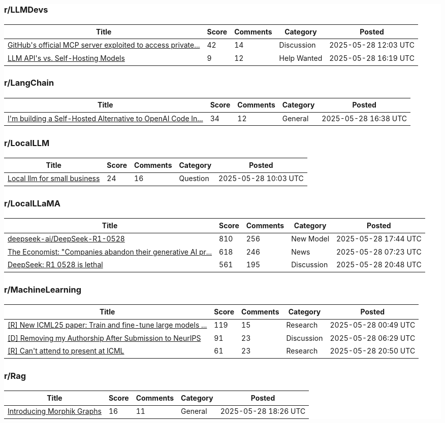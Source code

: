 
### r/LLMDevs

| Title | Score | Comments | Category | Posted |
|-------|-------|----------|----------|--------|
| [GitHub\'s official MCP server exploited to access private...](https://www.reddit.com/comments/1kxfbh8) | 42 | 14 | Discussion | 2025-05-28 12:03 UTC |
| [LLM API\'s vs.&nbsp;Self-Hosting Models](https://www.reddit.com/comments/1kxlb14) | 9 | 12 | Help Wanted | 2025-05-28 16:19 UTC |


### r/LangChain

| Title | Score | Comments | Category | Posted |
|-------|-------|----------|----------|--------|
| [I\'m building a Self-Hosted Alternative to OpenAI Code In...](https://www.reddit.com/comments/1kxlsq5) | 34 | 12 | General | 2025-05-28 16:38 UTC |


### r/LocalLLM

| Title | Score | Comments | Category | Posted |
|-------|-------|----------|----------|--------|
| [Local llm for small business](https://www.reddit.com/comments/1kxd9n6) | 24 | 16 | Question | 2025-05-28 10:03 UTC |


### r/LocalLLaMA

| Title | Score | Comments | Category | Posted |
|-------|-------|----------|----------|--------|
| [deepseek-ai/DeepSeek-R1-0528](https://www.reddit.com/comments/1kxnggx) | 810 | 256 | New Model | 2025-05-28 17:44 UTC |
| [The Economist: \"Companies abandon their generative AI pr...](https://www.reddit.com/comments/1kxaxw9) | 618 | 246 | News | 2025-05-28 07:23 UTC |
| [DeepSeek: R1 0528 is lethal](https://www.reddit.com/comments/1kxs47i) | 561 | 195 | Discussion | 2025-05-28 20:48 UTC |


### r/MachineLearning

| Title | Score | Comments | Category | Posted |
|-------|-------|----------|----------|--------|
| [\[R\] New ICML25 paper: Train and fine-tune large models ...](https://www.reddit.com/comments/1kx3ve1) | 119 | 15 | Research | 2025-05-28 00:49 UTC |
| [\[D\] Removing my Authorship After Submission to NeurIPS](https://www.reddit.com/comments/1kxa4wh) | 91 | 23 | Discussion | 2025-05-28 06:29 UTC |
| [\[R\] Can\'t attend to present at ICML](https://www.reddit.com/comments/1kxs67w) | 61 | 23 | Research | 2025-05-28 20:50 UTC |


### r/Rag

| Title | Score | Comments | Category | Posted |
|-------|-------|----------|----------|--------|
| [Introducing Morphik Graphs](https://www.reddit.com/comments/1kxoiyw) | 16 | 11 | General | 2025-05-28 18:26 UTC |

